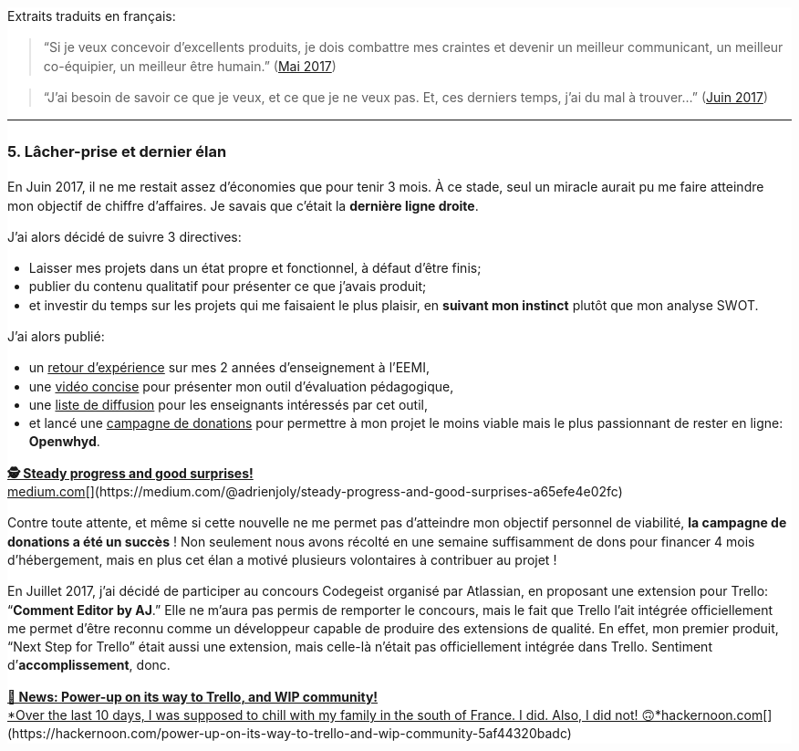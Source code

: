 Extraits traduits en français:

> “Si je veux concevoir d’excellents produits, je dois combattre mes craintes et devenir un meilleur communicant, un meilleur co-équipier, un meilleur être humain.” ([Mai 2017](https://medium.com/@adrienjoly/im-not-the-10x-developer-i-thought-i-was-acad63d059a4))

> “J’ai besoin de savoir ce que je veux, et ce que je ne veux pas. Et, ces derniers temps, j’ai du mal à trouver…” ([Juin 2017](https://medium.com/@adrienjoly/broken-cars-and-life-choices-3e702f9df77c))

* * *

### 5\. Lâcher-prise et dernier élan

En Juin 2017, il ne me restait assez d’économies que pour tenir 3 mois. À ce stade, seul un miracle aurait pu me faire atteindre mon objectif de chiffre d’affaires. Je savais que c’était la **dernière ligne droite**.

J’ai alors décidé de suivre 3 directives:

*   Laisser mes projets dans un état propre et fonctionnel, à défaut d’être finis;
*   publier du contenu qualitatif pour présenter ce que j’avais produit;
*   et investir du temps sur les projets qui me faisaient le plus plaisir, en **suivant mon instinct** plutôt que mon analyse SWOT.

J’ai alors publié:

*   un [retour d’expérience](https://medium.com/scribe/enseigner-le-d%C3%A9veloppement-web-%C3%A0-85-%C3%A9tudiants-sans-sarracher-les-cheveux-%EF%B8%8F-e518274f7063) sur mes 2 années d’enseignement à l’EEMI,
*   une [vidéo concise](https://www.youtube.com/watch?v=RwxCBDoxbF8) pour présenter mon outil d’évaluation pédagogique,
*   une [liste de diffusion](https://adrienjoly.com/eval/) pour les enseignants intéressés par cet outil,
*   et lancé une [campagne de donations](https://opencollective.com/openwhyd) pour permettre à mon projet le moins viable mais le plus passionnant de rester en ligne: **Openwhyd**.

[**🕵 Steady progress and good surprises!**  
medium.com](https://medium.com/@adrienjoly/steady-progress-and-good-surprises-a65efe4e02fc "https://medium.com/@adrienjoly/steady-progress-and-good-surprises-a65efe4e02fc")[](https://medium.com/@adrienjoly/steady-progress-and-good-surprises-a65efe4e02fc)

Contre toute attente, et même si cette nouvelle ne me permet pas d’atteindre mon objectif personnel de viabilité, **la campagne de donations a été un succès** ! Non seulement nous avons récolté en une semaine suffisamment de dons pour financer 4 mois d’hébergement, mais en plus cet élan a motivé plusieurs volontaires à contribuer au projet !

En Juillet 2017, j’ai décidé de participer au concours Codegeist organisé par Atlassian, en proposant une extension pour Trello: “**Comment Editor by AJ**.” Elle ne m’aura pas permis de remporter le concours, mais le fait que Trello l’ait intégrée officiellement me permet d’être reconnu comme un développeur capable de produire des extensions de qualité. En effet, mon premier produit, “Next Step for Trello” était aussi une extension, mais celle-là n’était pas officiellement intégrée dans Trello. Sentiment d’**accomplissement**, donc.

[**🚀 News: Power-up on its way to Trello, and WIP community!**  
*Over the last 10 days, I was supposed to chill with my family in the south of France. I did. Also, I did not! 🙃*hackernoon.com](https://hackernoon.com/power-up-on-its-way-to-trello-and-wip-community-5af44320badc "https://hackernoon.com/power-up-on-its-way-to-trello-and-wip-community-5af44320badc")[](https://hackernoon.com/power-up-on-its-way-to-trello-and-wip-community-5af44320badc)
